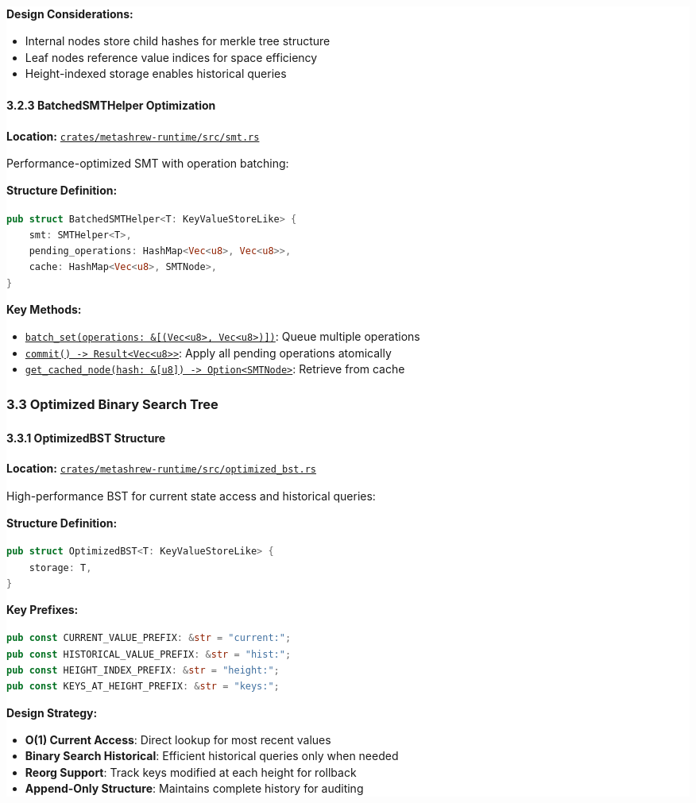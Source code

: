 **Design Considerations:**
- Internal nodes store child hashes for merkle tree structure
- Leaf nodes reference value indices for space efficiency
- Height-indexed storage enables historical queries

#### 3.2.3 BatchedSMTHelper<T> Optimization
**Location:** [`crates/metashrew-runtime/src/smt.rs`](crates/metashrew-runtime/src/smt.rs:200)

Performance-optimized SMT with operation batching:

**Structure Definition:**
```rust
pub struct BatchedSMTHelper<T: KeyValueStoreLike> {
    smt: SMTHelper<T>,
    pending_operations: HashMap<Vec<u8>, Vec<u8>>,
    cache: HashMap<Vec<u8>, SMTNode>,
}
```

**Key Methods:**
- [`batch_set(operations: &[(Vec<u8>, Vec<u8>)])`](crates/metashrew-runtime/src/smt.rs:220): Queue multiple operations
- [`commit() -> Result<Vec<u8>>`](crates/metashrew-runtime/src/smt.rs:240): Apply all pending operations atomically
- [`get_cached_node(hash: &[u8]) -> Option<SMTNode>`](crates/metashrew-runtime/src/smt.rs:260): Retrieve from cache

### 3.3 Optimized Binary Search Tree

#### 3.3.1 OptimizedBST<T> Structure
**Location:** [`crates/metashrew-runtime/src/optimized_bst.rs`](crates/metashrew-runtime/src/optimized_bst.rs:21)

High-performance BST for current state access and historical queries:

**Structure Definition:**
```rust
pub struct OptimizedBST<T: KeyValueStoreLike> {
    storage: T,
}
```

**Key Prefixes:**
```rust
pub const CURRENT_VALUE_PREFIX: &str = "current:";
pub const HISTORICAL_VALUE_PREFIX: &str = "hist:";
pub const HEIGHT_INDEX_PREFIX: &str = "height:";
pub const KEYS_AT_HEIGHT_PREFIX: &str = "keys:";
```

**Design Strategy:**
- **O(1) Current Access**: Direct lookup for most recent values
- **Binary Search Historical**: Efficient historical queries only when needed
- **Reorg Support**: Track keys modified at each height for rollback
- **Append-Only Structure**: Maintains complete history for auditing
